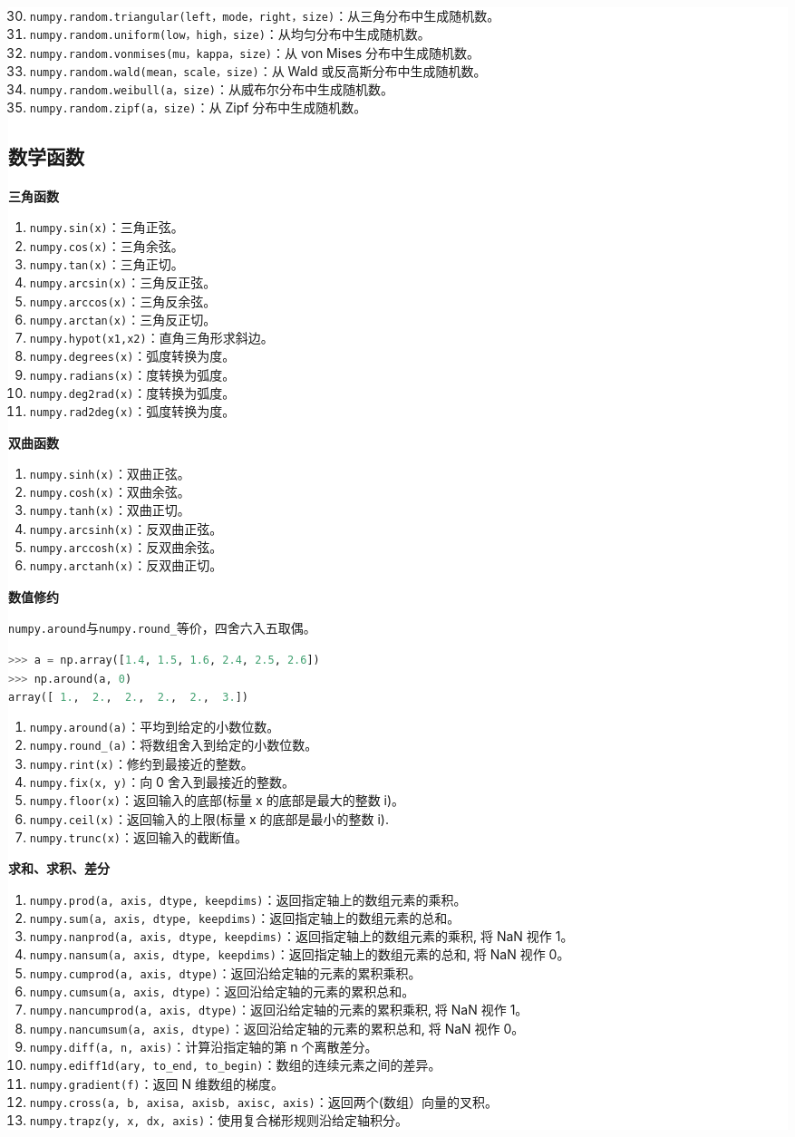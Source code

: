 30.  `numpy.random.triangular(left，mode，right，size)`：从三角分布中生成随机数。
31.  `numpy.random.uniform(low，high，size)`：从均匀分布中生成随机数。
32.  `numpy.random.vonmises(mu，kappa，size)`：从 von Mises 分布中生成随机数。
33.  `numpy.random.wald(mean，scale，size)`：从 Wald 或反高斯分布中生成随机数。
34.  `numpy.random.weibull(a，size)`：从威布尔分布中生成随机数。
35.  `numpy.random.zipf(a，size)`：从 Zipf 分布中生成随机数。

## 数学函数

**三角函数**

1.  `numpy.sin(x)`：三角正弦。
2.  `numpy.cos(x)`：三角余弦。
3.  `numpy.tan(x)`：三角正切。
4.  `numpy.arcsin(x)`：三角反正弦。
5.  `numpy.arccos(x)`：三角反余弦。
6.  `numpy.arctan(x)`：三角反正切。
7.  `numpy.hypot(x1,x2)`：直角三角形求斜边。
8.  `numpy.degrees(x)`：弧度转换为度。
9.  `numpy.radians(x)`：度转换为弧度。
10.  `numpy.deg2rad(x)`：度转换为弧度。
11.  `numpy.rad2deg(x)`：弧度转换为度。

**双曲函数**

1.  `numpy.sinh(x)`：双曲正弦。
2.  `numpy.cosh(x)`：双曲余弦。
3.  `numpy.tanh(x)`：双曲正切。
4.  `numpy.arcsinh(x)`：反双曲正弦。
5.  `numpy.arccosh(x)`：反双曲余弦。
6.  `numpy.arctanh(x)`：反双曲正切。

**数值修约**

`numpy.around`与`numpy.round_`等价，四舍六入五取偶。

``` Python
>>> a = np.array([1.4, 1.5, 1.6, 2.4, 2.5, 2.6])
>>> np.around(a, 0)
array([ 1.,  2.,  2.,  2.,  2.,  3.])
```

1.  `numpy.around(a)`：平均到给定的小数位数。
2.  `numpy.round_(a)`：将数组舍入到给定的小数位数。
3.  `numpy.rint(x)`：修约到最接近的整数。
4.  `numpy.fix(x, y)`：向 0 舍入到最接近的整数。
5.  `numpy.floor(x)`：返回输入的底部(标量 x 的底部是最大的整数 i)。
6.  `numpy.ceil(x)`：返回输入的上限(标量 x 的底部是最小的整数 i).
7.  `numpy.trunc(x)`：返回输入的截断值。

**求和、求积、差分**

1.  `numpy.prod(a, axis, dtype, keepdims)`：返回指定轴上的数组元素的乘积。
2.  `numpy.sum(a, axis, dtype, keepdims)`：返回指定轴上的数组元素的总和。
3.  `numpy.nanprod(a, axis, dtype, keepdims)`：返回指定轴上的数组元素的乘积, 将 NaN 视作 1。
4.  `numpy.nansum(a, axis, dtype, keepdims)`：返回指定轴上的数组元素的总和, 将 NaN 视作 0。
5.  `numpy.cumprod(a, axis, dtype)`：返回沿给定轴的元素的累积乘积。
6.  `numpy.cumsum(a, axis, dtype)`：返回沿给定轴的元素的累积总和。
7.  `numpy.nancumprod(a, axis, dtype)`：返回沿给定轴的元素的累积乘积, 将 NaN 视作 1。
8.  `numpy.nancumsum(a, axis, dtype)`：返回沿给定轴的元素的累积总和, 将 NaN 视作 0。
9.  `numpy.diff(a, n, axis)`：计算沿指定轴的第 n 个离散差分。
10.  `numpy.ediff1d(ary, to_end, to_begin)`：数组的连续元素之间的差异。
11.  `numpy.gradient(f)`：返回 N 维数组的梯度。
12.  `numpy.cross(a, b, axisa, axisb, axisc, axis)`：返回两个(数组）向量的叉积。
13.  `numpy.trapz(y, x, dx, axis)`：使用复合梯形规则沿给定轴积分。
